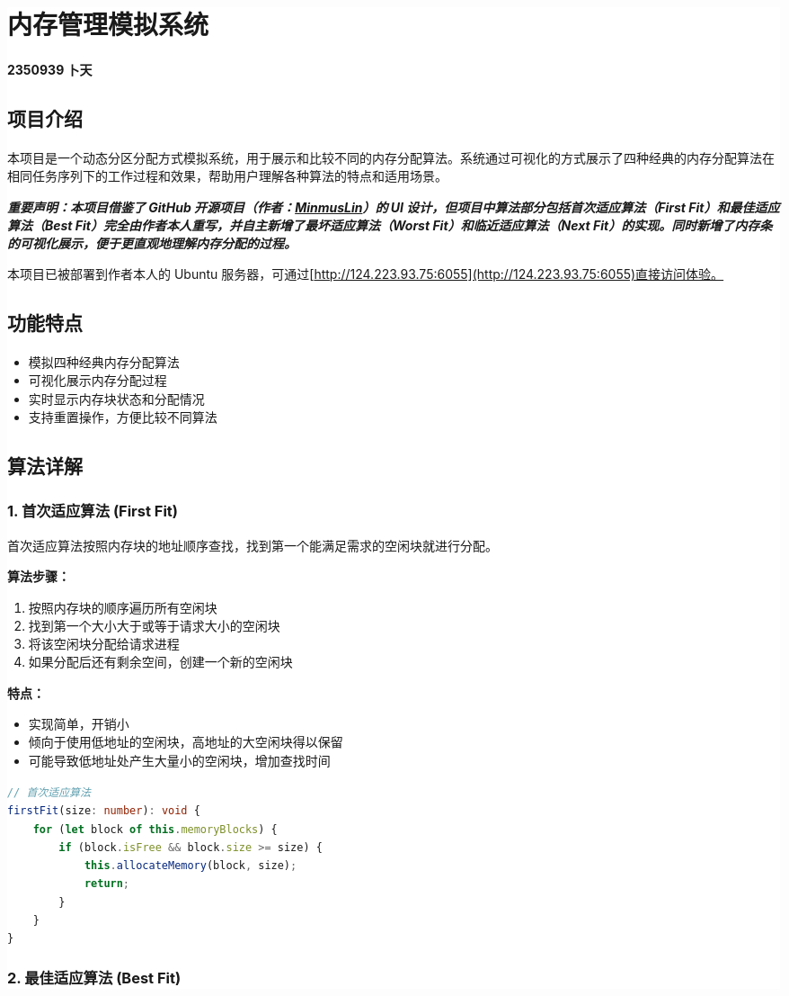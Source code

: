 # 内存管理模拟系统

#### 2350939 卜天

## 项目介绍

本项目是一个动态分区分配方式模拟系统，用于展示和比较不同的内存分配算法。系统通过可视化的方式展示了四种经典的内存分配算法在相同任务序列下的工作过程和效果，帮助用户理解各种算法的特点和适用场景。

_**重要声明：本项目借鉴了 GitHub 开源项目（作者：[MinmusLin](https://github.com/MinmusLin)）的 UI 设计，但项目中算法部分包括首次适应算法（First Fit）和最佳适应算法（Best Fit）完全由作者本人重写，并自主新增了最坏适应算法（Worst Fit）和临近适应算法（Next Fit）的实现。同时新增了内存条的可视化展示，便于更直观地理解内存分配的过程。**_

本项目已被部署到作者本人的 Ubuntu 服务器，可通过[http://124.223.93.75:6055](http://124.223.93.75:6055)直接访问体验。

## 功能特点

-   模拟四种经典内存分配算法
-   可视化展示内存分配过程
-   实时显示内存块状态和分配情况
-   支持重置操作，方便比较不同算法

## 算法详解

### 1. 首次适应算法 (First Fit)

首次适应算法按照内存块的地址顺序查找，找到第一个能满足需求的空闲块就进行分配。

**算法步骤：**

1. 按照内存块的顺序遍历所有空闲块
2. 找到第一个大小大于或等于请求大小的空闲块
3. 将该空闲块分配给请求进程
4. 如果分配后还有剩余空间，创建一个新的空闲块

**特点：**

-   实现简单，开销小
-   倾向于使用低地址的空闲块，高地址的大空闲块得以保留
-   可能导致低地址处产生大量小的空闲块，增加查找时间

```typescript
// 首次适应算法
firstFit(size: number): void {
    for (let block of this.memoryBlocks) {
        if (block.isFree && block.size >= size) {
            this.allocateMemory(block, size);
            return;
        }
    }
}
```

### 2. 最佳适应算法 (Best Fit)
